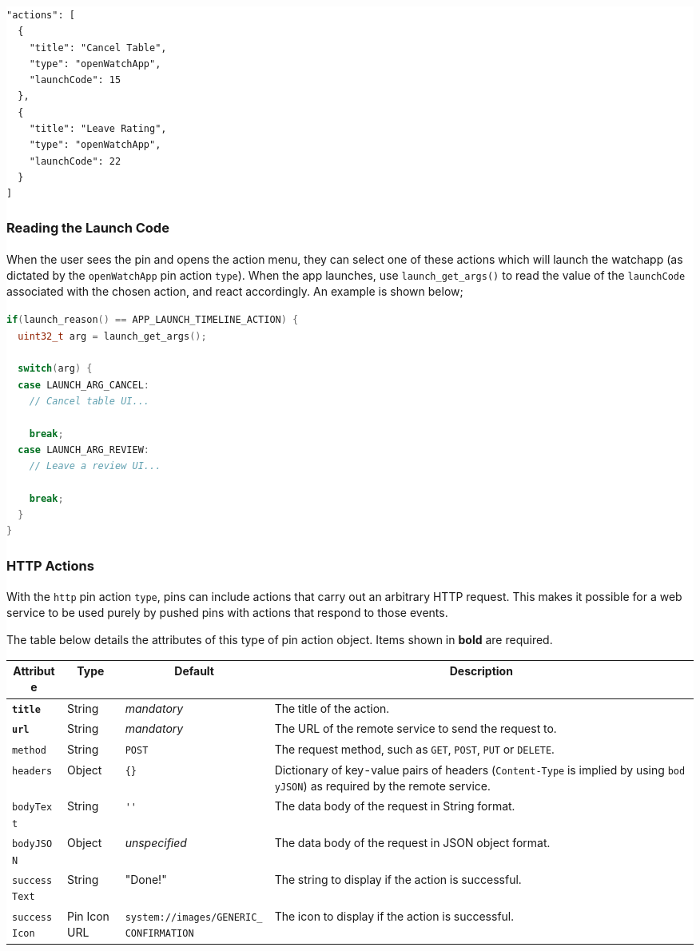 ```
"actions": [
  {
    "title": "Cancel Table",
    "type": "openWatchApp",
    "launchCode": 15
  },
  {
    "title": "Leave Rating",
    "type": "openWatchApp",
    "launchCode": 22
  }
]
```


### Reading the Launch Code

When the user sees the pin and opens the action menu, they can select one of
these actions which will launch the watchapp (as dictated by the `openWatchApp`
pin action `type`). When the app launches, use ``launch_get_args()`` to read the
value of the `launchCode` associated with the chosen action, and react
accordingly. An example is shown below;

```c
if(launch_reason() == APP_LAUNCH_TIMELINE_ACTION) {
  uint32_t arg = launch_get_args();

  switch(arg) {
  case LAUNCH_ARG_CANCEL:
    // Cancel table UI...

    break;
  case LAUNCH_ARG_REVIEW:
    // Leave a review UI...

    break;
  }
}
```


### HTTP Actions

With the `http` pin action `type`, pins can include actions that carry out an
arbitrary HTTP request. This makes it possible for a web service to be used
purely by pushed pins with actions that respond to those events.

The table below details the attributes of this type of pin action object. Items
shown in **bold** are required.

| Attribute | Type | Default | Description |
|-----------|------|---------|-------------|
| **`title`** | String | *mandatory* | The title of the action. |
| **`url`** | String | *mandatory* | The URL of the remote service to send the request to. |
| `method` | String | `POST` | The request method, such as `GET`, `POST`, `PUT` or `DELETE`. |
| `headers` | Object | `{}` | Dictionary of key-value pairs of headers (`Content-Type` is implied by using `bodyJSON`) as required by the remote service. |
| `bodyText` | String | `''` | The data body of the request in String format. |
| `bodyJSON` | Object | *unspecified* | The data body of the request in JSON object format. |
| `successText` | String | "Done!" | The string to display if the action is successful. |
| `successIcon` | Pin Icon URL | `system://images/GENERIC_CONFIRMATION` | The icon to display if the action is successful. |